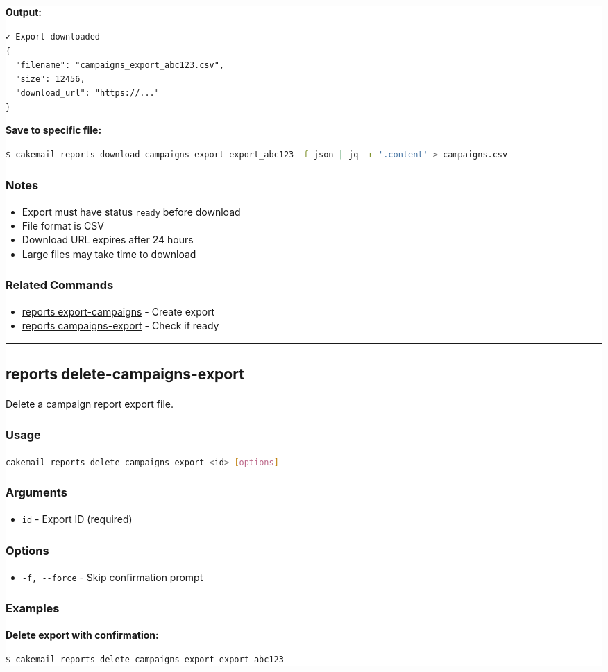 **Output:**
```
✓ Export downloaded
{
  "filename": "campaigns_export_abc123.csv",
  "size": 12456,
  "download_url": "https://..."
}
```

**Save to specific file:**

```bash
$ cakemail reports download-campaigns-export export_abc123 -f json | jq -r '.content' > campaigns.csv
```

### Notes

- Export must have status `ready` before download
- File format is CSV
- Download URL expires after 24 hours
- Large files may take time to download

### Related Commands

- [reports export-campaigns](#reports-export-campaigns) - Create export
- [reports campaigns-export](#reports-campaigns-export) - Check if ready

---

## reports delete-campaigns-export

Delete a campaign report export file.

### Usage

```bash
cakemail reports delete-campaigns-export <id> [options]
```

### Arguments

- `id` - Export ID (required)

### Options

- `-f, --force` - Skip confirmation prompt

### Examples

**Delete export with confirmation:**

```bash
$ cakemail reports delete-campaigns-export export_abc123
```
